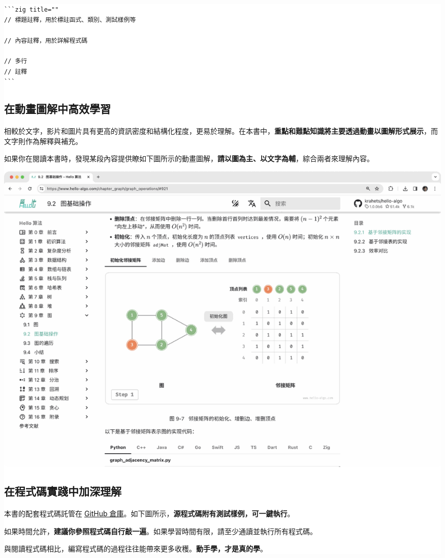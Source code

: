     ```zig title=""
    // 標題註釋，用於標註函式、類別、測試樣例等
    
    // 內容註釋，用於詳解程式碼
    
    // 多行
    // 註釋
    ```

## 在動畫圖解中高效學習

相較於文字，影片和圖片具有更高的資訊密度和結構化程度，更易於理解。在本書中，**重點和難點知識將主要透過動畫以圖解形式展示**，而文字則作為解釋與補充。

如果你在閱讀本書時，發現某段內容提供瞭如下圖所示的動畫圖解，**請以圖為主、以文字為輔**，綜合兩者來理解內容。

![動畫圖解示例](../index.assets/animation.gif)

## 在程式碼實踐中加深理解

本書的配套程式碼託管在 [GitHub 倉庫](https://github.com/krahets/hello-algo)。如下圖所示，**源程式碼附有測試樣例，可一鍵執行**。

如果時間允許，**建議你參照程式碼自行敲一遍**。如果學習時間有限，請至少通讀並執行所有程式碼。

與閱讀程式碼相比，編寫程式碼的過程往往能帶來更多收穫。**動手學，才是真的學**。
